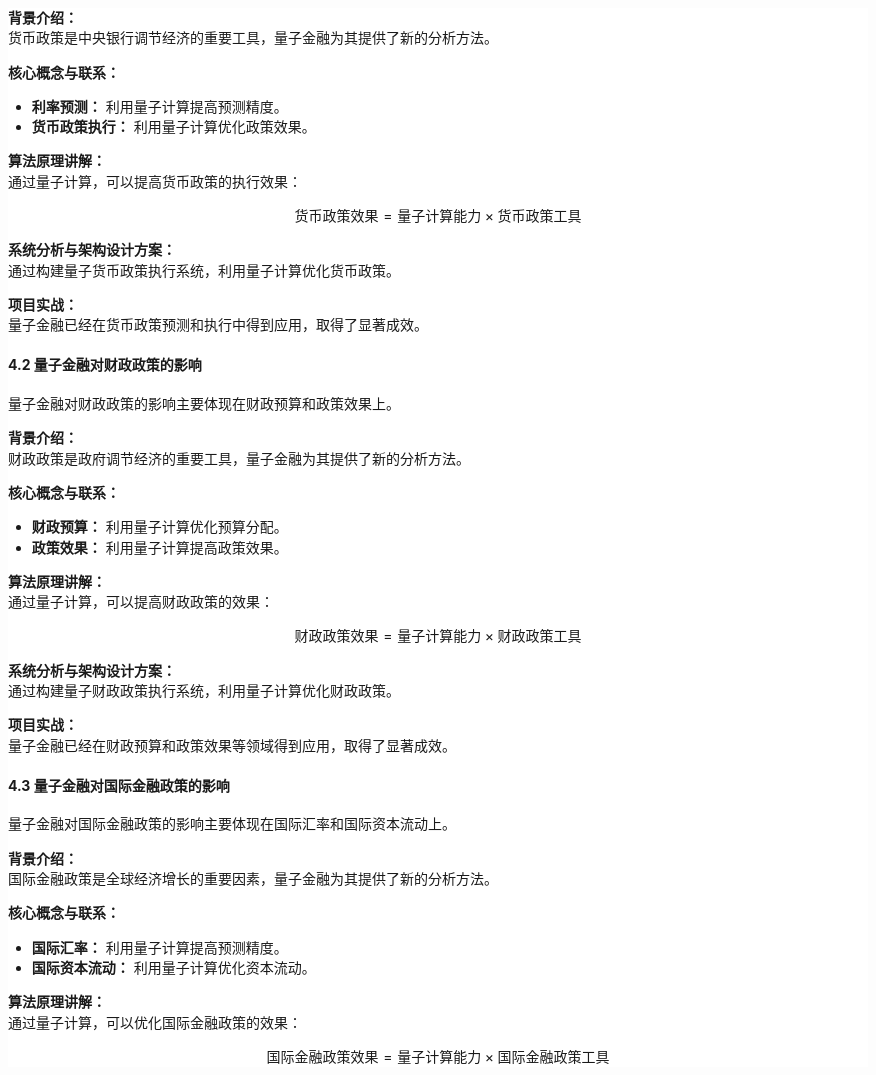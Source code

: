 **背景介绍：**  
货币政策是中央银行调节经济的重要工具，量子金融为其提供了新的分析方法。

**核心概念与联系：**  
- **利率预测：** 利用量子计算提高预测精度。
- **货币政策执行：** 利用量子计算优化政策效果。

**算法原理讲解：**  
通过量子计算，可以提高货币政策的执行效果：

$$
\text{货币政策效果} = \text{量子计算能力} \times \text{货币政策工具}
$$

**系统分析与架构设计方案：**  
通过构建量子货币政策执行系统，利用量子计算优化货币政策。

**项目实战：**  
量子金融已经在货币政策预测和执行中得到应用，取得了显著成效。

#### 4.2 量子金融对财政政策的影响

量子金融对财政政策的影响主要体现在财政预算和政策效果上。

**背景介绍：**  
财政政策是政府调节经济的重要工具，量子金融为其提供了新的分析方法。

**核心概念与联系：**  
- **财政预算：** 利用量子计算优化预算分配。
- **政策效果：** 利用量子计算提高政策效果。

**算法原理讲解：**  
通过量子计算，可以提高财政政策的效果：

$$
\text{财政政策效果} = \text{量子计算能力} \times \text{财政政策工具}
$$

**系统分析与架构设计方案：**  
通过构建量子财政政策执行系统，利用量子计算优化财政政策。

**项目实战：**  
量子金融已经在财政预算和政策效果等领域得到应用，取得了显著成效。

#### 4.3 量子金融对国际金融政策的影响

量子金融对国际金融政策的影响主要体现在国际汇率和国际资本流动上。

**背景介绍：**  
国际金融政策是全球经济增长的重要因素，量子金融为其提供了新的分析方法。

**核心概念与联系：**  
- **国际汇率：** 利用量子计算提高预测精度。
- **国际资本流动：** 利用量子计算优化资本流动。

**算法原理讲解：**  
通过量子计算，可以优化国际金融政策的效果：

$$
\text{国际金融政策效果} = \text{量子计算能力} \times \text{国际金融政策工具}
$$
